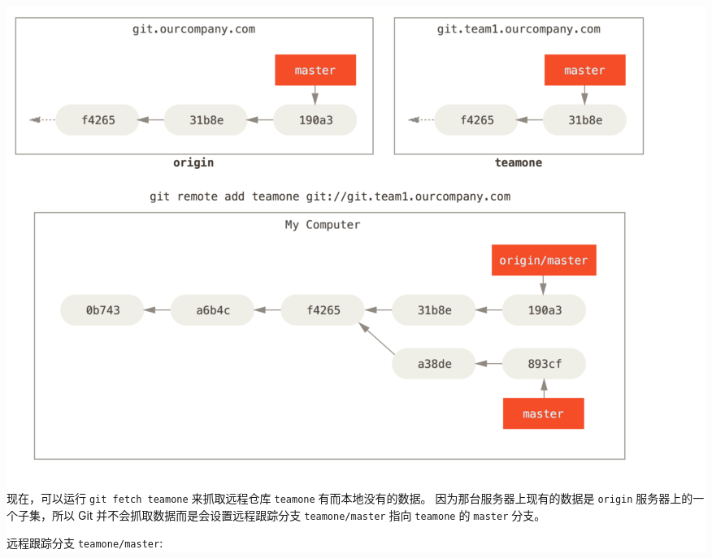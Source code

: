 ![添加另一个远程仓库。](../images/remote-branches-4.png)

现在，可以运行 `git fetch teamone` 来抓取远程仓库 `teamone` 有而本地没有的数据。
因为那台服务器上现有的数据是 `origin` 服务器上的一个子集，所以 Git 并不会抓取数据而是会设置远程跟踪分支 `teamone/master` 指向 `teamone` 的 `master` 分支。

远程跟踪分支 `teamone/master`:
